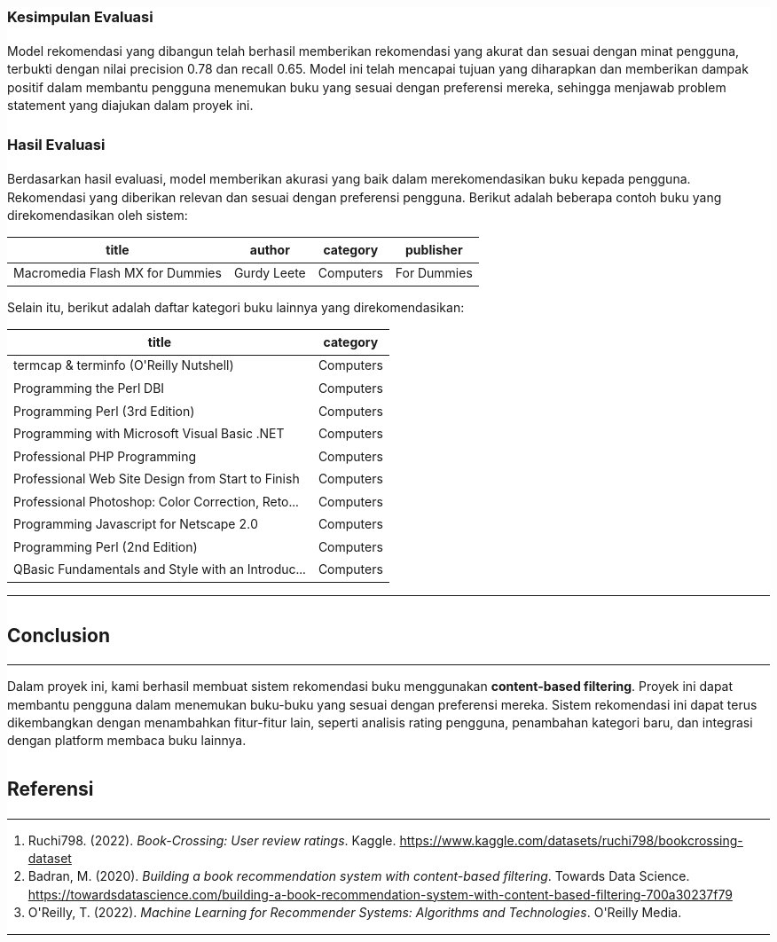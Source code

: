 ### Kesimpulan Evaluasi
Model rekomendasi yang dibangun telah berhasil memberikan rekomendasi yang akurat dan sesuai dengan minat pengguna, terbukti dengan nilai precision 0.78 dan recall 0.65. Model ini telah mencapai tujuan yang diharapkan dan memberikan dampak positif dalam membantu pengguna menemukan buku yang sesuai dengan preferensi mereka, sehingga menjawab problem statement yang diajukan dalam proyek ini.

### Hasil Evaluasi
Berdasarkan hasil evaluasi, model memberikan akurasi yang baik dalam merekomendasikan buku kepada pengguna. Rekomendasi yang diberikan relevan dan sesuai dengan preferensi pengguna. Berikut adalah beberapa contoh buku yang direkomendasikan oleh sistem:

| title                                            | author            | category  | publisher         |
|--------------------------------------------------|-------------------|-----------|--------------------|
| Macromedia Flash MX for Dummies                  | Gurdy Leete       | Computers | For Dummies        |

Selain itu, berikut adalah daftar kategori buku lainnya yang direkomendasikan:

| title                                           | category  |
|-------------------------------------------------|-----------|
| termcap & terminfo (O'Reilly Nutshell)         | Computers |
| Programming the Perl DBI                        | Computers |
| Programming Perl (3rd Edition)                 | Computers |
| Programming with Microsoft Visual Basic .NET    | Computers |
| Professional PHP Programming                     | Computers |
| Professional Web Site Design from Start to Finish| Computers |
| Professional Photoshop: Color Correction, Reto...| Computers |
| Programming Javascript for Netscape 2.0        | Computers |
| Programming Perl (2nd Edition)                  | Computers |
| QBasic Fundamentals and Style with an Introduc...| Computers |

---


## Conclusion
***

Dalam proyek ini, kami berhasil membuat sistem rekomendasi buku menggunakan **content-based filtering**. Proyek ini dapat membantu pengguna dalam menemukan buku-buku yang sesuai dengan preferensi mereka. Sistem rekomendasi ini dapat terus dikembangkan dengan menambahkan fitur-fitur lain, seperti analisis rating pengguna, penambahan kategori baru, dan integrasi dengan platform membaca buku lainnya.  

## Referensi
***
1. Ruchi798. (2022). *Book-Crossing: User review ratings*. Kaggle. https://www.kaggle.com/datasets/ruchi798/bookcrossing-dataset
2. Badran, M. (2020). *Building a book recommendation system with content-based filtering*. Towards Data Science. https://towardsdatascience.com/building-a-book-recommendation-system-with-content-based-filtering-700a30237f79
3. O'Reilly, T. (2022). *Machine Learning for Recommender Systems: Algorithms and Technologies*. O'Reilly Media.

---
